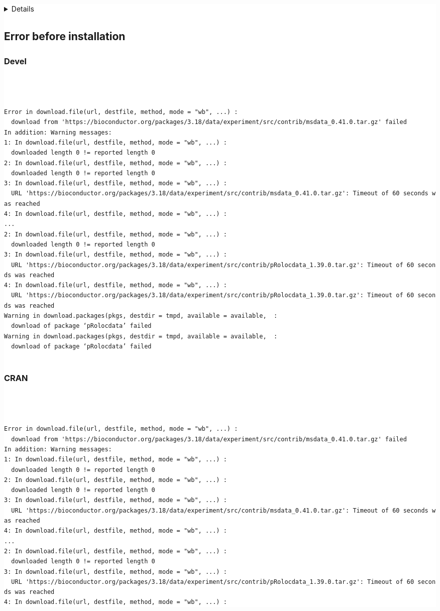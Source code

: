 <details></details>

## Error before installation

### Devel

```



Error in download.file(url, destfile, method, mode = "wb", ...) : 
  download from 'https://bioconductor.org/packages/3.18/data/experiment/src/contrib/msdata_0.41.0.tar.gz' failed
In addition: Warning messages:
1: In download.file(url, destfile, method, mode = "wb", ...) :
  downloaded length 0 != reported length 0
2: In download.file(url, destfile, method, mode = "wb", ...) :
  downloaded length 0 != reported length 0
3: In download.file(url, destfile, method, mode = "wb", ...) :
  URL 'https://bioconductor.org/packages/3.18/data/experiment/src/contrib/msdata_0.41.0.tar.gz': Timeout of 60 seconds was reached
4: In download.file(url, destfile, method, mode = "wb", ...) :
...
2: In download.file(url, destfile, method, mode = "wb", ...) :
  downloaded length 0 != reported length 0
3: In download.file(url, destfile, method, mode = "wb", ...) :
  URL 'https://bioconductor.org/packages/3.18/data/experiment/src/contrib/pRolocdata_1.39.0.tar.gz': Timeout of 60 seconds was reached
4: In download.file(url, destfile, method, mode = "wb", ...) :
  URL 'https://bioconductor.org/packages/3.18/data/experiment/src/contrib/pRolocdata_1.39.0.tar.gz': Timeout of 60 seconds was reached
Warning in download.packages(pkgs, destdir = tmpd, available = available,  :
  download of package ‘pRolocdata’ failed
Warning in download.packages(pkgs, destdir = tmpd, available = available,  :
  download of package ‘pRolocdata’ failed


```
### CRAN

```



Error in download.file(url, destfile, method, mode = "wb", ...) : 
  download from 'https://bioconductor.org/packages/3.18/data/experiment/src/contrib/msdata_0.41.0.tar.gz' failed
In addition: Warning messages:
1: In download.file(url, destfile, method, mode = "wb", ...) :
  downloaded length 0 != reported length 0
2: In download.file(url, destfile, method, mode = "wb", ...) :
  downloaded length 0 != reported length 0
3: In download.file(url, destfile, method, mode = "wb", ...) :
  URL 'https://bioconductor.org/packages/3.18/data/experiment/src/contrib/msdata_0.41.0.tar.gz': Timeout of 60 seconds was reached
4: In download.file(url, destfile, method, mode = "wb", ...) :
...
2: In download.file(url, destfile, method, mode = "wb", ...) :
  downloaded length 0 != reported length 0
3: In download.file(url, destfile, method, mode = "wb", ...) :
  URL 'https://bioconductor.org/packages/3.18/data/experiment/src/contrib/pRolocdata_1.39.0.tar.gz': Timeout of 60 seconds was reached
4: In download.file(url, destfile, method, mode = "wb", ...) :
```